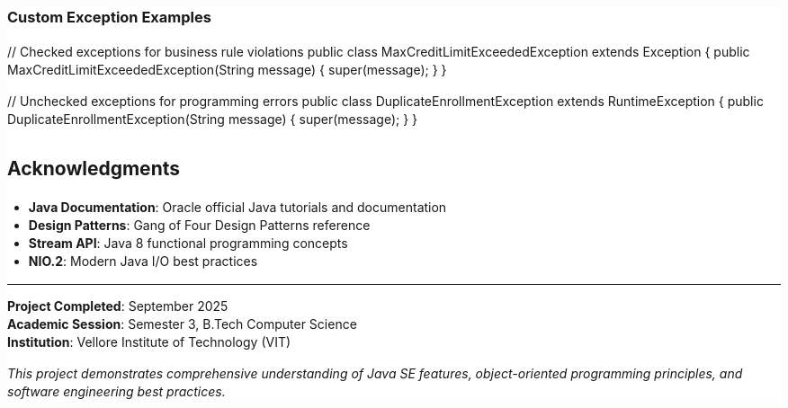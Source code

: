 ### Custom Exception Examples
// Checked exceptions for business rule violations
public class MaxCreditLimitExceededException extends Exception {
    public MaxCreditLimitExceededException(String message) {
        super(message);
    }
}

// Unchecked exceptions for programming errors
public class DuplicateEnrollmentException extends RuntimeException {
    public DuplicateEnrollmentException(String message) {
        super(message);
    }
}


## Acknowledgments

- **Java Documentation**: Oracle official Java tutorials and documentation
- **Design Patterns**: Gang of Four Design Patterns reference
- **Stream API**: Java 8 functional programming concepts
- **NIO.2**: Modern Java I/O best practices

---

**Project Completed**: September 2025  
**Academic Session**: Semester 3, B.Tech Computer Science  
**Institution**: Vellore Institute of Technology (VIT)

*This project demonstrates comprehensive understanding of Java SE features, object-oriented programming principles, and software engineering best practices.*

